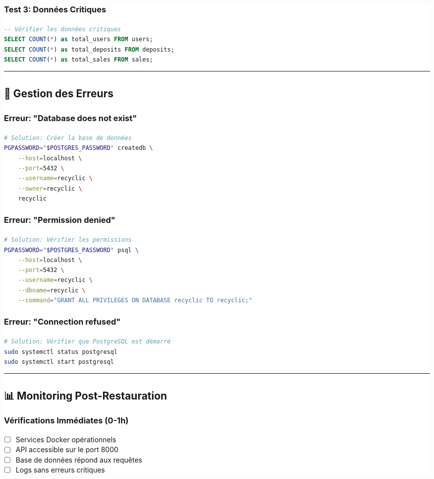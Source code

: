 ### Test 3: Données Critiques
```sql
-- Vérifier les données critiques
SELECT COUNT(*) as total_users FROM users;
SELECT COUNT(*) as total_deposits FROM deposits;
SELECT COUNT(*) as total_sales FROM sales;
```

---

## 🚨 Gestion des Erreurs

### Erreur: "Database does not exist"
```bash
# Solution: Créer la base de données
PGPASSWORD="$POSTGRES_PASSWORD" createdb \
    --host=localhost \
    --port=5432 \
    --username=recyclic \
    --owner=recyclic \
    recyclic
```

### Erreur: "Permission denied"
```bash
# Solution: Vérifier les permissions
PGPASSWORD="$POSTGRES_PASSWORD" psql \
    --host=localhost \
    --port=5432 \
    --username=recyclic \
    --dbname=recyclic \
    --command="GRANT ALL PRIVILEGES ON DATABASE recyclic TO recyclic;"
```

### Erreur: "Connection refused"
```bash
# Solution: Vérifier que PostgreSQL est démarré
sudo systemctl status postgresql
sudo systemctl start postgresql
```

---

## 📊 Monitoring Post-Restauration

### Vérifications Immédiates (0-1h)
- [ ] Services Docker opérationnels
- [ ] API accessible sur le port 8000
- [ ] Base de données répond aux requêtes
- [ ] Logs sans erreurs critiques
